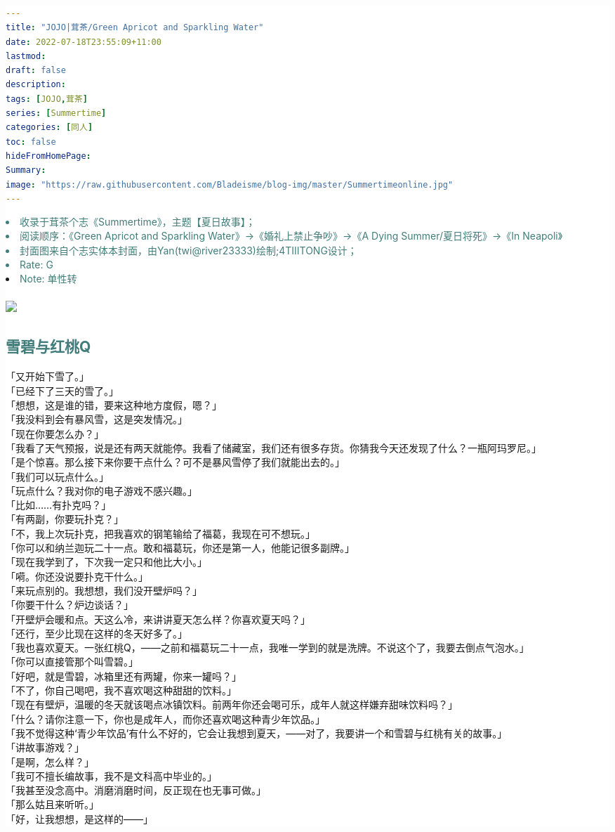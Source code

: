 ```yaml
---
title: "JOJO|茸茶/Green Apricot and Sparkling Water"
date: 2022-07-18T23:55:09+11:00
lastmod:
draft: false
description: 
tags: [JOJO,茸茶]
series: [Summertime]
categories: [同人]
toc: false
hideFromHomePage:
Summary:
image: "https://raw.githubusercontent.com/Bladeisme/blog-img/master/Summertimeonline.jpg"
---
```

<font color=#417D7A>
<li>收录于茸茶个志《Summertime》，主题【夏日故事】；
<li>阅读顺序：《Green Apricot and Sparkling Water》→《婚礼上禁止争吵》→《A Dying Summer/夏日将死》→《In Neapoli》
<li>封面图来自个志实体本封面，由Yan(twi@river23333)绘制;4TIIITONG设计；
<li>Rate: G
<li>Note: 单性转</font></li><br>
<img src="https://raw.githubusercontent.com/Bladeisme/blog-img/master/summaertime.jpg" height="500px">
<br>

## <font color=#417D7A>雪碧与红桃Q</font>

<p>「又开始下雪了。」<br />
「已经下了三天的雪了。」<br />
「想想，这是谁的错，要来这种地方度假，嗯？」<br />
「我没料到会有暴风雪，这是突发情况。」<br />
「现在你要怎么办？」<br />
「我看了天气预报，说是还有两天就能停。我看了储藏室，我们还有很多存货。你猜我今天还发现了什么？一瓶阿玛罗尼。」<br />
「是个惊喜。那么接下来你要干点什么？可不是暴风雪停了我们就能出去的。」<br />
「我们可以玩点什么。」<br />
「玩点什么？我对你的电子游戏不感兴趣。」<br />
「比如……有扑克吗？」<br />
「有两副，你要玩扑克？」<br />
「不，我上次玩扑克，把我喜欢的钢笔输给了福葛，我现在可不想玩。」<br />
「你可以和纳兰迦玩二十一点。敢和福葛玩，你还是第一人，他能记很多副牌。」<br />
「现在我学到了，下次我一定只和他比大小。」<br />
「嗬。你还没说要扑克干什么。」<br />
「来玩点别的。我想想，我们没开壁炉吗？」<br />
「你要干什么？炉边谈话？」<br />
「开壁炉会暖和点。天这么冷，来讲讲夏天怎么样？你喜欢夏天吗？」<br />
「还行，至少比现在这样的冬天好多了。」<br />
「我也喜欢夏天。一张红桃Q，——之前和福葛玩二十一点，我唯一学到的就是洗牌。不说这个了，我要去倒点气泡水。」<br />
「你可以直接管那个叫雪碧。」<br />
「好吧，就是雪碧，冰箱里还有两罐，你来一罐吗？」<br />
「不了，你自己喝吧，我不喜欢喝这种甜甜的饮料。」<br />
「现在有壁炉，温暖的冬天就该喝点冰镇饮料。前两年你还会喝可乐，成年人就这样嫌弃甜味饮料吗？」<br />
「什么？请你注意一下，你也是成年人，而你还喜欢喝这种青少年饮品。」<br />
「我不觉得这种‘青少年饮品’有什么不好的，它会让我想到夏天，——对了，我要讲一个和雪碧与红桃有关的故事。」<br />
「讲故事游戏？」<br />
「是啊，怎么样？」<br />
「我可不擅长编故事，我不是文科高中毕业的。」<br />
「我甚至没念高中。消磨消磨时间，反正现在也无事可做。」<br />
「那么姑且来听听。」<br />
「好，让我想想，是这样的——」</p>
